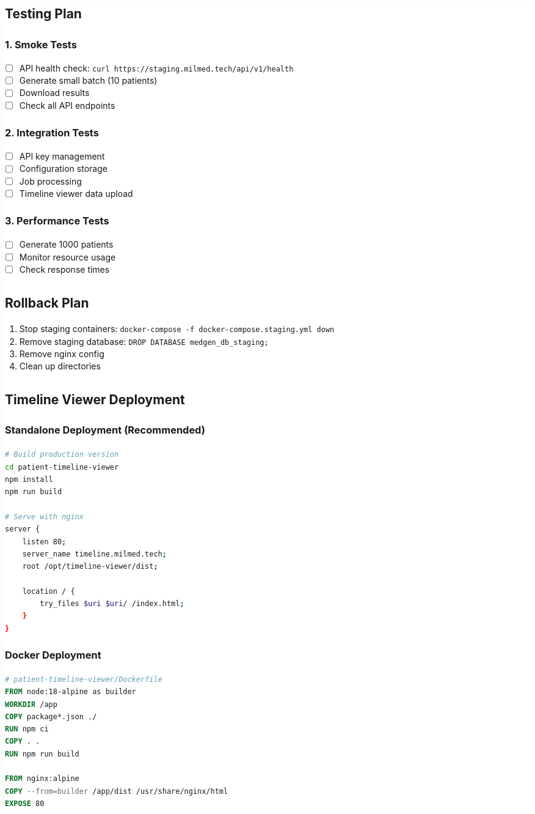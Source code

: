 ## Testing Plan

### 1. Smoke Tests
- [ ] API health check: `curl https://staging.milmed.tech/api/v1/health`
- [ ] Generate small batch (10 patients)
- [ ] Download results
- [ ] Check all API endpoints

### 2. Integration Tests
- [ ] API key management
- [ ] Configuration storage
- [ ] Job processing
- [ ] Timeline viewer data upload

### 3. Performance Tests
- [ ] Generate 1000 patients
- [ ] Monitor resource usage
- [ ] Check response times

## Rollback Plan
1. Stop staging containers: `docker-compose -f docker-compose.staging.yml down`
2. Remove staging database: `DROP DATABASE medgen_db_staging;`
3. Remove nginx config
4. Clean up directories

## Timeline Viewer Deployment

### Standalone Deployment (Recommended)
```bash
# Build production version
cd patient-timeline-viewer
npm install
npm run build

# Serve with nginx
server {
    listen 80;
    server_name timeline.milmed.tech;
    root /opt/timeline-viewer/dist;
    
    location / {
        try_files $uri $uri/ /index.html;
    }
}
```

### Docker Deployment
```dockerfile
# patient-timeline-viewer/Dockerfile
FROM node:18-alpine as builder
WORKDIR /app
COPY package*.json ./
RUN npm ci
COPY . .
RUN npm run build

FROM nginx:alpine
COPY --from=builder /app/dist /usr/share/nginx/html
EXPOSE 80
```
